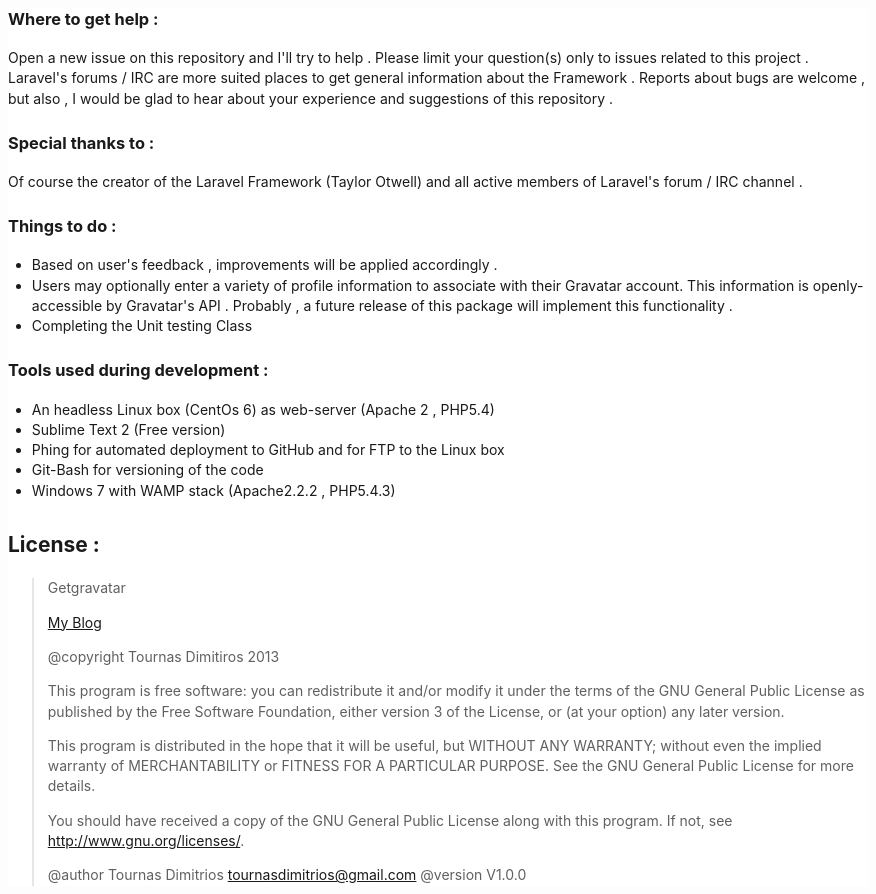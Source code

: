 
### Where to get help : 
Open a new issue on this repository and I'll try to help . Please limit your question(s) only to issues related to this project . Laravel's forums / IRC are more suited places to get general information about the Framework . Reports about bugs are welcome , but also , I would be glad to hear about your experience and suggestions of this repository . 


### Special thanks to :
Of course the creator of the Laravel Framework (Taylor Otwell) and all active members of Laravel's forum / IRC channel .  

### Things to do : 
* Based on user's feedback , improvements will be applied accordingly .  
* Users may optionally enter a variety of profile information to associate with their Gravatar account. This information is openly-accessible by Gravatar's API . Probably , a future release of this package will implement this functionality .
* Completing the Unit testing Class 

### Tools used during development : 

* An headless Linux box (CentOs 6) as web-server (Apache 2 , PHP5.4)
* Sublime Text 2 (Free version)
* Phing for automated deployment to GitHub and for FTP to the Linux box
* Git-Bash for versioning of the code
* Windows 7 with WAMP stack (Apache2.2.2 , PHP5.4.3)



## License : 
>
> Getgravatar 
> 
> [My Blog](http://tournasdimitrios1.wordpress.com)
>  
>  @copyright Tournas Dimitiros 2013
>
> 
> This program is free software: you can redistribute it and/or modify
> it under the terms of the GNU General Public License as published by
> the Free Software Foundation, either version 3 of the License, or
>(at your option) any later version.
> 
>This program is distributed in the hope that it will be useful,
>but WITHOUT ANY WARRANTY; without even the implied warranty of
>MERCHANTABILITY or FITNESS FOR A PARTICULAR PURPOSE.  See the
>GNU General Public License for more details.
> 
>You should have received a copy of the GNU General Public License
>along with this program.  If not, see <http://www.gnu.org/licenses/>.
>  
>@author Tournas Dimitrios <tournasdimitrios@gmail.com>
>@version V1.0.0
>
>
>

